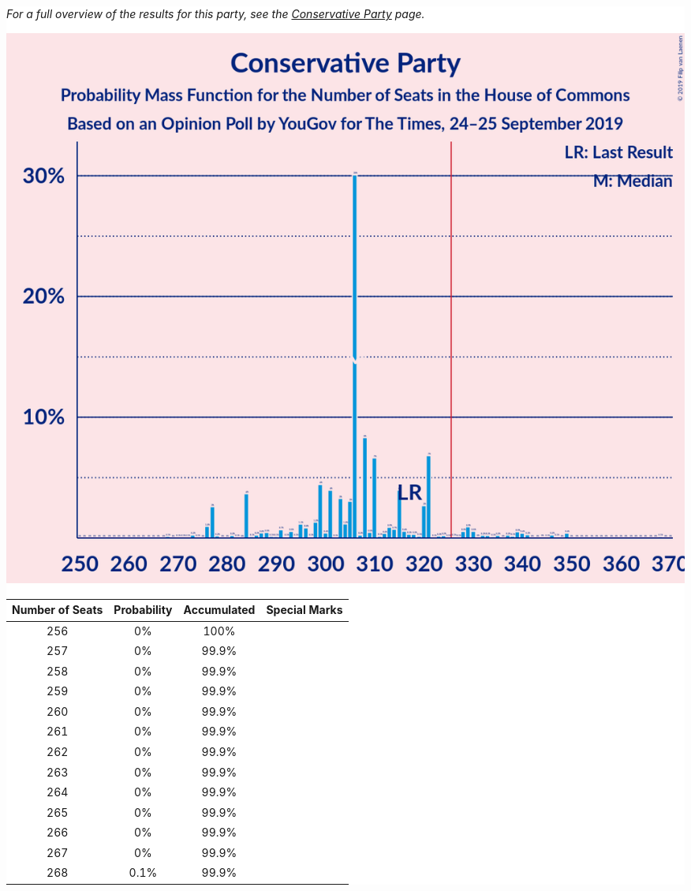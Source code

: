 *For a full overview of the results for this party, see the [Conservative Party](party-conservativeparty.html) page.*

![Graph with seats probability mass function not yet produced](2019-09-25-YouGov-seats-pmf-conservativeparty.png "Seats Probability Mass Function")

| Number of Seats | Probability | Accumulated | Special Marks |
|:---------------:|:-----------:|:-----------:|:-------------:|
| 256 | 0% | 100% |  |
| 257 | 0% | 99.9% |  |
| 258 | 0% | 99.9% |  |
| 259 | 0% | 99.9% |  |
| 260 | 0% | 99.9% |  |
| 261 | 0% | 99.9% |  |
| 262 | 0% | 99.9% |  |
| 263 | 0% | 99.9% |  |
| 264 | 0% | 99.9% |  |
| 265 | 0% | 99.9% |  |
| 266 | 0% | 99.9% |  |
| 267 | 0% | 99.9% |  |
| 268 | 0.1% | 99.9% |  |